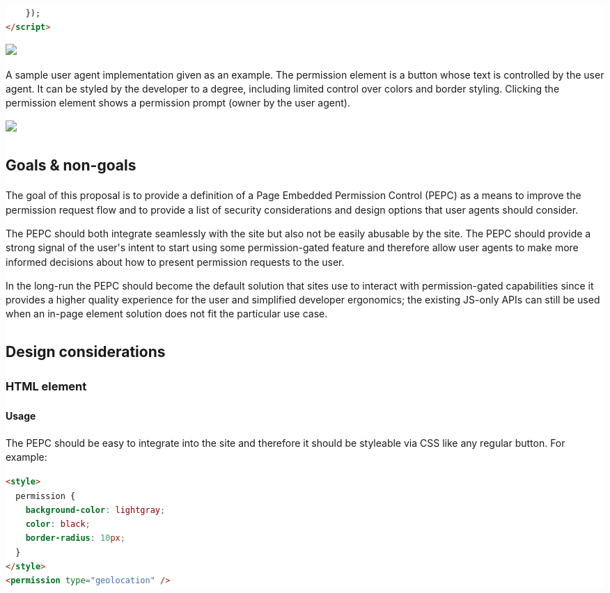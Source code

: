 ```html
    });
</script>
```

<img src="images/image7.png" width="">

A sample user agent implementation given as an example. The permission element
is a button whose text is controlled by the user agent. It can be styled by the
developer to a degree, including limited control over colors and border styling.
Clicking the permission element shows a permission prompt (owner by the user
agent).

<img src="images/image8.png" width="">

## Goals & non-goals

The goal of this proposal is to provide a definition of a Page Embedded
Permission Control (PEPC) as a means to improve the permission request flow and
to provide a list of security considerations and design options that user agents
should consider.

The PEPC should both integrate seamlessly with the site but also not be easily
abusable by the site. The PEPC should provide a strong signal of the user's
intent to start using some permission-gated feature and therefore allow user
agents to make more informed decisions about how to present permission requests
to the user.

In the long-run the PEPC should become the default solution that sites use to
interact with permission-gated capabilities since it provides a higher quality
experience for the user and simplified developer ergonomics; the existing
JS-only APIs can still be used when an in-page element solution does not fit the
particular use case.

## Design considerations

### HTML element

#### Usage

The PEPC should be easy to integrate into the site and therefore it should be
styleable via CSS like any regular button. For example:

```html
<style>
  permission {
    background-color: lightgray;
    color: black;
    border-radius: 10px;
  }
</style>
<permission type="geolocation" />
```
